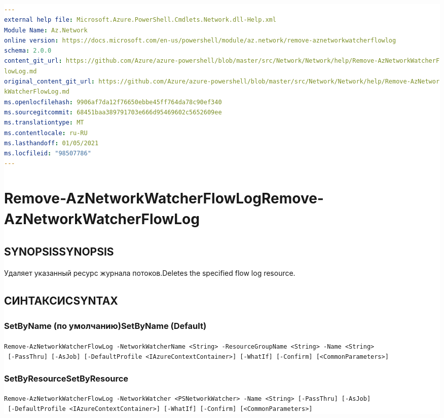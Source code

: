 ```yaml
---
external help file: Microsoft.Azure.PowerShell.Cmdlets.Network.dll-Help.xml
Module Name: Az.Network
online version: https://docs.microsoft.com/en-us/powershell/module/az.network/remove-aznetworkwatcherflowlog
schema: 2.0.0
content_git_url: https://github.com/Azure/azure-powershell/blob/master/src/Network/Network/help/Remove-AzNetworkWatcherFlowLog.md
original_content_git_url: https://github.com/Azure/azure-powershell/blob/master/src/Network/Network/help/Remove-AzNetworkWatcherFlowLog.md
ms.openlocfilehash: 9906af7da12f76650ebbe45ff764da78c90ef340
ms.sourcegitcommit: 68451baa389791703e666d95469602c5652609ee
ms.translationtype: MT
ms.contentlocale: ru-RU
ms.lasthandoff: 01/05/2021
ms.locfileid: "98507786"
---
```

# <span data-ttu-id="5743c-101">Remove-AzNetworkWatcherFlowLog</span><span class="sxs-lookup"><span data-stu-id="5743c-101">Remove-AzNetworkWatcherFlowLog</span></span>

## <span data-ttu-id="5743c-102">SYNOPSIS</span><span class="sxs-lookup"><span data-stu-id="5743c-102">SYNOPSIS</span></span>
<span data-ttu-id="5743c-103">Удаляет указанный ресурс журнала потоков.</span><span class="sxs-lookup"><span data-stu-id="5743c-103">Deletes the specified flow log resource.</span></span>

## <span data-ttu-id="5743c-104">СИНТАКСИС</span><span class="sxs-lookup"><span data-stu-id="5743c-104">SYNTAX</span></span>

### <span data-ttu-id="5743c-105">SetByName (по умолчанию)</span><span class="sxs-lookup"><span data-stu-id="5743c-105">SetByName (Default)</span></span>
```
Remove-AzNetworkWatcherFlowLog -NetworkWatcherName <String> -ResourceGroupName <String> -Name <String>
 [-PassThru] [-AsJob] [-DefaultProfile <IAzureContextContainer>] [-WhatIf] [-Confirm] [<CommonParameters>]
```

### <span data-ttu-id="5743c-106">SetByResource</span><span class="sxs-lookup"><span data-stu-id="5743c-106">SetByResource</span></span>
```
Remove-AzNetworkWatcherFlowLog -NetworkWatcher <PSNetworkWatcher> -Name <String> [-PassThru] [-AsJob]
 [-DefaultProfile <IAzureContextContainer>] [-WhatIf] [-Confirm] [<CommonParameters>]
```
